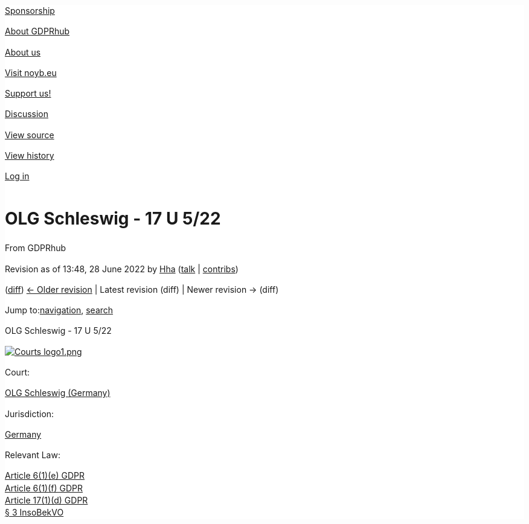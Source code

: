 [Sponsorship](/index.php?title=GDPRhub_Sponsorship)

[About GDPRhub](#)

[About us](/index.php?title=About_GDPRhub)

[Visit noyb.eu](https://www.noyb.eu)

[Support us!](https://www.noyb.eu/support)

[](# "Page tools")

[Discussion](/index.php?title=Talk:OLG_Schleswig_-_17_U_5/22&action=edit&redlink=1 "Discussion about the content page (page does not exist) [t]")

[View source](/index.php?title=OLG_Schleswig_-_17_U_5/22&action=edit "This page is protected.
You can view its source [e]")

[View history](/index.php?title=OLG_Schleswig_-_17_U_5/22&action=history "Past revisions of this page [h]")

[](# "You are not logged in.")

[Log in](/index.php?title=Special:UserLogin&returnto=OLG+Schleswig+-+17+U+5%2F22&returntoquery=oldid%3D26654 "You are encouraged to log in; however, it is not mandatory [o]")

# OLG Schleswig - 17 U 5/22

From GDPRhub

Revision as of 13:48, 28 June 2022 by [Hha](/index.php?title=User:Hha "User:Hha") ([talk](/index.php?title=User_talk:Hha&action=edit&redlink=1 "User talk:Hha (page does not exist)") | [contribs](/index.php?title=Special:Contributions/Hha "Special:Contributions/Hha"))

([diff](/index.php?title=OLG_Schleswig_-_17_U_5/22&diff=prev&oldid=26654 "OLG Schleswig - 17 U 5/22")) [← Older revision](/index.php?title=OLG_Schleswig_-_17_U_5/22&direction=prev&oldid=26654 "OLG Schleswig - 17 U 5/22") | Latest revision (diff) | Newer revision → (diff)

Jump to:[navigation](#mw-navigation), [search](#p-search)

OLG Schleswig - 17 U 5/22

[![Courts logo1.png](/images/thumb/4/4c/Courts_logo1.png/250px-Courts_logo1.png)](/index.php?title=File:Courts_logo1.png)

Court:

[OLG Schleswig (Germany)](/index.php?title=Category:OLG_Schleswig_\(Germany\) "Category:OLG Schleswig (Germany)")

Jurisdiction:

[Germany](/index.php?title=Category:Germany "Category:Germany")

Relevant Law:

[Article 6(1)(e) GDPR](/index.php?title=Article_6_GDPR#1e "Article 6 GDPR")  
[Article 6(1)(f) GDPR](/index.php?title=Article_6_GDPR#1f "Article 6 GDPR")  
[Article 17(1)(d) GDPR](/index.php?title=Article_17_GDPR#1d "Article 17 GDPR")  
[§ 3 InsoBekVO](https://www.gesetze-im-internet.de/insobekv/__3.html)
